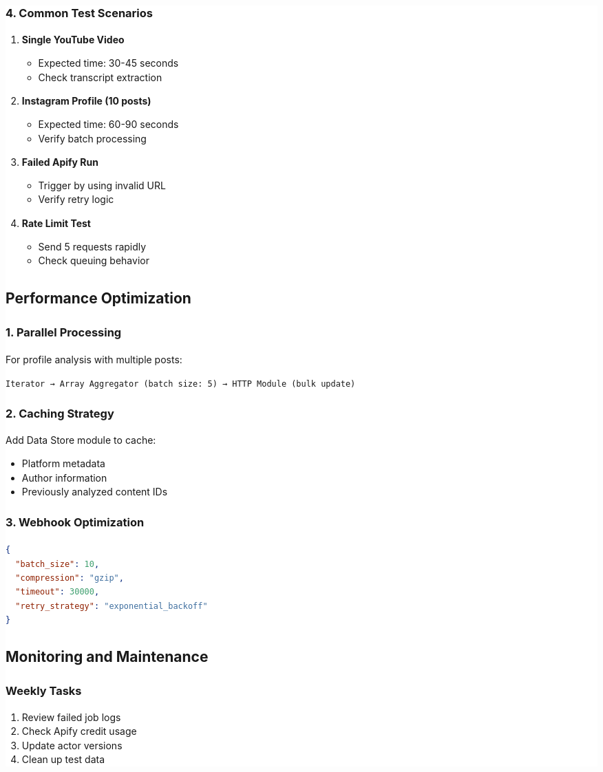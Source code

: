 ### 4. Common Test Scenarios

1. **Single YouTube Video**
   - Expected time: 30-45 seconds
   - Check transcript extraction

2. **Instagram Profile (10 posts)**
   - Expected time: 60-90 seconds
   - Verify batch processing

3. **Failed Apify Run**
   - Trigger by using invalid URL
   - Verify retry logic

4. **Rate Limit Test**
   - Send 5 requests rapidly
   - Check queuing behavior

## Performance Optimization

### 1. Parallel Processing

For profile analysis with multiple posts:
```
Iterator → Array Aggregator (batch size: 5) → HTTP Module (bulk update)
```

### 2. Caching Strategy

Add Data Store module to cache:
- Platform metadata
- Author information
- Previously analyzed content IDs

### 3. Webhook Optimization

```json
{
  "batch_size": 10,
  "compression": "gzip",
  "timeout": 30000,
  "retry_strategy": "exponential_backoff"
}
```

## Monitoring and Maintenance

### Weekly Tasks
1. Review failed job logs
2. Check Apify credit usage
3. Update actor versions
4. Clean up test data
